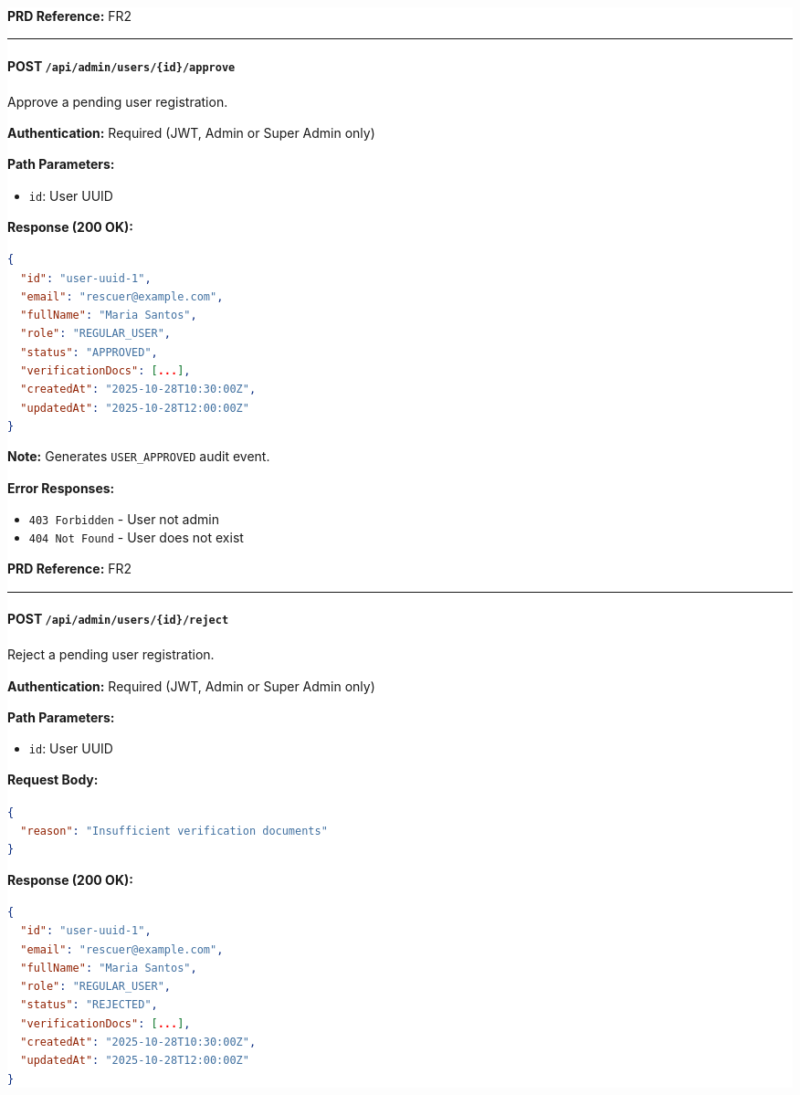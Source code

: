 **PRD Reference:** FR2

---

#### POST `/api/admin/users/{id}/approve`

Approve a pending user registration.

**Authentication:** Required (JWT, Admin or Super Admin only)

**Path Parameters:**
- `id`: User UUID

**Response (200 OK):**
```json
{
  "id": "user-uuid-1",
  "email": "rescuer@example.com",
  "fullName": "Maria Santos",
  "role": "REGULAR_USER",
  "status": "APPROVED",
  "verificationDocs": [...],
  "createdAt": "2025-10-28T10:30:00Z",
  "updatedAt": "2025-10-28T12:00:00Z"
}
```

**Note:** Generates `USER_APPROVED` audit event.

**Error Responses:**
- `403 Forbidden` - User not admin
- `404 Not Found` - User does not exist

**PRD Reference:** FR2

---

#### POST `/api/admin/users/{id}/reject`

Reject a pending user registration.

**Authentication:** Required (JWT, Admin or Super Admin only)

**Path Parameters:**
- `id`: User UUID

**Request Body:**
```json
{
  "reason": "Insufficient verification documents"
}
```

**Response (200 OK):**
```json
{
  "id": "user-uuid-1",
  "email": "rescuer@example.com",
  "fullName": "Maria Santos",
  "role": "REGULAR_USER",
  "status": "REJECTED",
  "verificationDocs": [...],
  "createdAt": "2025-10-28T10:30:00Z",
  "updatedAt": "2025-10-28T12:00:00Z"
}
```
